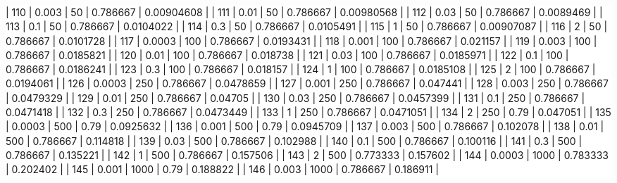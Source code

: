 | 110 | 0.003  |        50 |   0.786667 |      0.00904608  |
| 111 | 0.01   |        50 |   0.786667 |      0.00980568  |
| 112 | 0.03   |        50 |   0.786667 |      0.0089469   |
| 113 | 0.1    |        50 |   0.786667 |      0.0104022   |
| 114 | 0.3    |        50 |   0.786667 |      0.0105491   |
| 115 | 1      |        50 |   0.786667 |      0.00907087  |
| 116 | 2      |        50 |   0.786667 |      0.0101728   |
| 117 | 0.0003 |       100 |   0.786667 |      0.0193431   |
| 118 | 0.001  |       100 |   0.786667 |      0.021157    |
| 119 | 0.003  |       100 |   0.786667 |      0.0185821   |
| 120 | 0.01   |       100 |   0.786667 |      0.018738    |
| 121 | 0.03   |       100 |   0.786667 |      0.0185971   |
| 122 | 0.1    |       100 |   0.786667 |      0.0186241   |
| 123 | 0.3    |       100 |   0.786667 |      0.018157    |
| 124 | 1      |       100 |   0.786667 |      0.0185108   |
| 125 | 2      |       100 |   0.786667 |      0.0194061   |
| 126 | 0.0003 |       250 |   0.786667 |      0.0478659   |
| 127 | 0.001  |       250 |   0.786667 |      0.047441    |
| 128 | 0.003  |       250 |   0.786667 |      0.0479329   |
| 129 | 0.01   |       250 |   0.786667 |      0.04705     |
| 130 | 0.03   |       250 |   0.786667 |      0.0457399   |
| 131 | 0.1    |       250 |   0.786667 |      0.0471418   |
| 132 | 0.3    |       250 |   0.786667 |      0.0473449   |
| 133 | 1      |       250 |   0.786667 |      0.0471051   |
| 134 | 2      |       250 |   0.79     |      0.047051    |
| 135 | 0.0003 |       500 |   0.79     |      0.0925632   |
| 136 | 0.001  |       500 |   0.79     |      0.0945709   |
| 137 | 0.003  |       500 |   0.786667 |      0.102078    |
| 138 | 0.01   |       500 |   0.786667 |      0.114818    |
| 139 | 0.03   |       500 |   0.786667 |      0.102988    |
| 140 | 0.1    |       500 |   0.786667 |      0.100116    |
| 141 | 0.3    |       500 |   0.786667 |      0.135221    |
| 142 | 1      |       500 |   0.786667 |      0.157506    |
| 143 | 2      |       500 |   0.773333 |      0.157602    |
| 144 | 0.0003 |      1000 |   0.783333 |      0.202402    |
| 145 | 0.001  |      1000 |   0.79     |      0.188822    |
| 146 | 0.003  |      1000 |   0.786667 |      0.186911    |